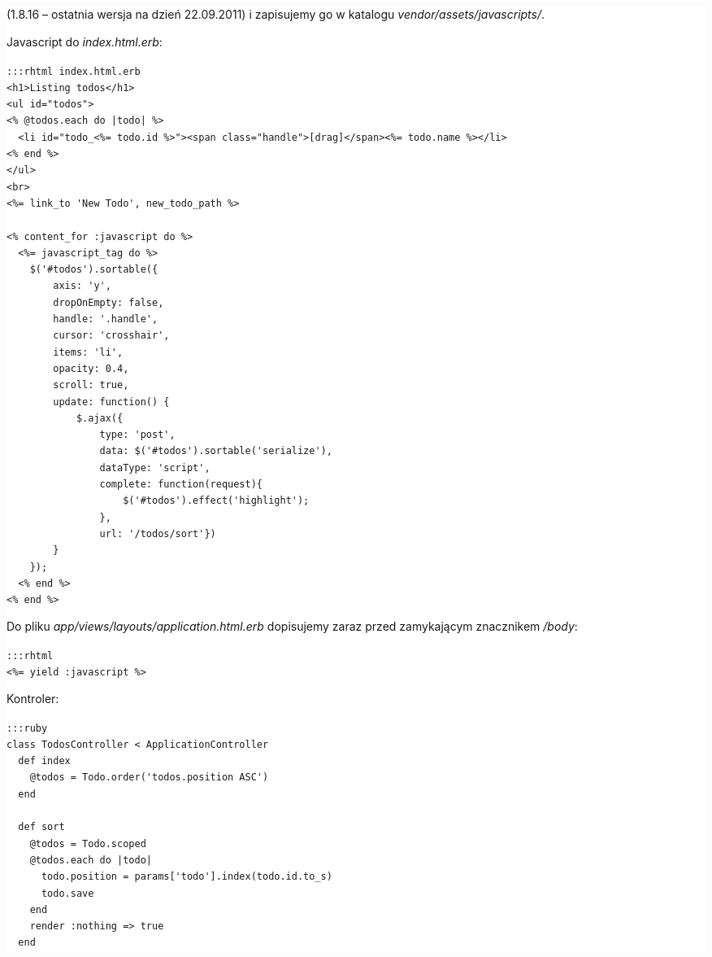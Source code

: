 (1.8.16 – ostatnia wersja na dzień 22.09.2011)
i zapisujemy go w katalogu *vendor/assets/javascripts/*.

Javascript do *index.html.erb*:

    :::rhtml index.html.erb
    <h1>Listing todos</h1>
    <ul id="todos">
    <% @todos.each do |todo| %>
      <li id="todo_<%= todo.id %>"><span class="handle">[drag]</span><%= todo.name %></li>
    <% end %>
    </ul>
    <br>
    <%= link_to 'New Todo', new_todo_path %>

    <% content_for :javascript do %>
      <%= javascript_tag do %>
        $('#todos').sortable({
            axis: 'y',
            dropOnEmpty: false,
            handle: '.handle',
            cursor: 'crosshair',
            items: 'li',
            opacity: 0.4,
            scroll: true,
            update: function() {
                $.ajax({
                    type: 'post',
                    data: $('#todos').sortable('serialize'),
                    dataType: 'script',
                    complete: function(request){
                        $('#todos').effect('highlight');
                    },
                    url: '/todos/sort'})
            }
        });
      <% end %>
    <% end %>

Do pliku *app/views/layouts/application.html.erb* dopisujemy
zaraz przed zamykającym znacznikem */body*:

    :::rhtml
    <%= yield :javascript %>

Kontroler:

    :::ruby
    class TodosController < ApplicationController
      def index
        @todos = Todo.order('todos.position ASC')
      end

      def sort
        @todos = Todo.scoped
        @todos.each do |todo|
          todo.position = params['todo'].index(todo.id.to_s)
          todo.save
        end
        render :nothing => true
      end
